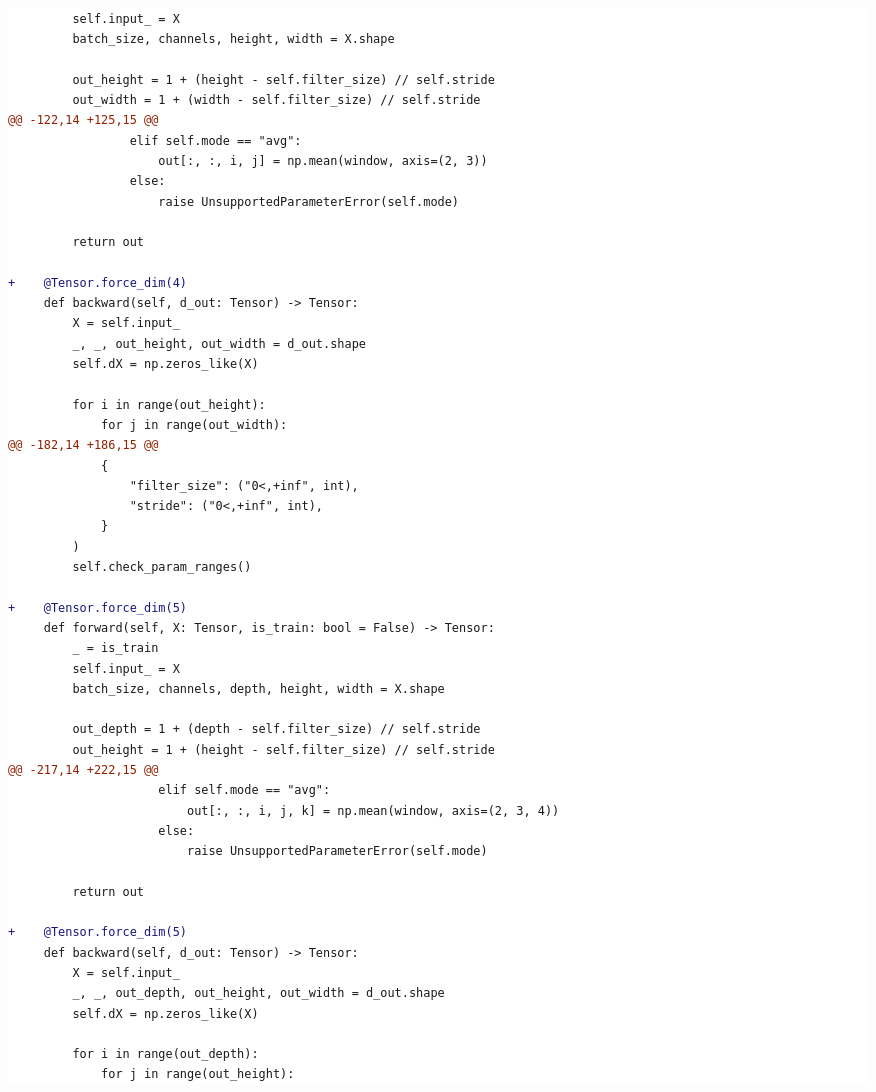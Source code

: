 ```diff
         self.input_ = X
         batch_size, channels, height, width = X.shape
 
         out_height = 1 + (height - self.filter_size) // self.stride
         out_width = 1 + (width - self.filter_size) // self.stride
@@ -122,14 +125,15 @@
                 elif self.mode == "avg":
                     out[:, :, i, j] = np.mean(window, axis=(2, 3))
                 else:
                     raise UnsupportedParameterError(self.mode)
 
         return out
 
+    @Tensor.force_dim(4)
     def backward(self, d_out: Tensor) -> Tensor:
         X = self.input_
         _, _, out_height, out_width = d_out.shape
         self.dX = np.zeros_like(X)
 
         for i in range(out_height):
             for j in range(out_width):
@@ -182,14 +186,15 @@
             {
                 "filter_size": ("0<,+inf", int),
                 "stride": ("0<,+inf", int),
             }
         )
         self.check_param_ranges()
 
+    @Tensor.force_dim(5)
     def forward(self, X: Tensor, is_train: bool = False) -> Tensor:
         _ = is_train
         self.input_ = X
         batch_size, channels, depth, height, width = X.shape
 
         out_depth = 1 + (depth - self.filter_size) // self.stride
         out_height = 1 + (height - self.filter_size) // self.stride
@@ -217,14 +222,15 @@
                     elif self.mode == "avg":
                         out[:, :, i, j, k] = np.mean(window, axis=(2, 3, 4))
                     else:
                         raise UnsupportedParameterError(self.mode)
 
         return out
 
+    @Tensor.force_dim(5)
     def backward(self, d_out: Tensor) -> Tensor:
         X = self.input_
         _, _, out_depth, out_height, out_width = d_out.shape
         self.dX = np.zeros_like(X)
 
         for i in range(out_depth):
             for j in range(out_height):
```
